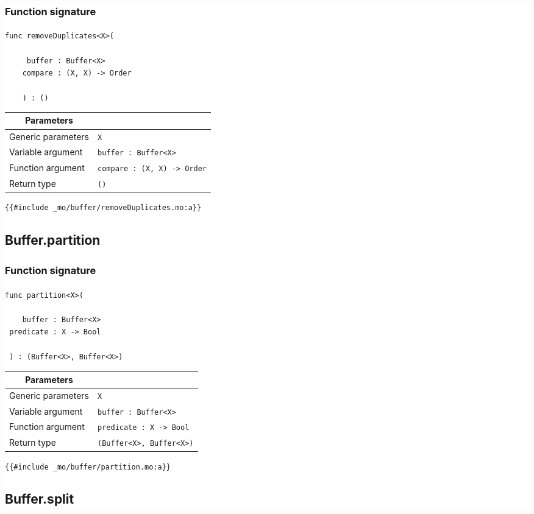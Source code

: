 ### Function signature

```motoko
func removeDuplicates<X>(

     buffer : Buffer<X>
    compare : (X, X) -> Order

    ) : ()
```

| **Parameters**     |                             |
| ------------------ | --------------------------- |
| Generic parameters | `X`                         |
| Variable argument  | `buffer : Buffer<X>`        |
| Function argument  | `compare : (X, X) -> Order` |
| Return type        | `()`                        |

```motoko, run
{{#include _mo/buffer/removeDuplicates.mo:a}}
```

## Buffer.partition

### Function signature

```motoko
func partition<X>(

    buffer : Buffer<X>
 predicate : X -> Bool

 ) : (Buffer<X>, Buffer<X>)
```

| **Parameters**     |                          |
| ------------------ | ------------------------ |
| Generic parameters | `X`                      |
| Variable argument  | `buffer : Buffer<X>`     |
| Function argument  | `predicate : X -> Bool`  |
| Return type        | `(Buffer<X>, Buffer<X>)` |

```motoko, run
{{#include _mo/buffer/partition.mo:a}}
```

## Buffer.split
